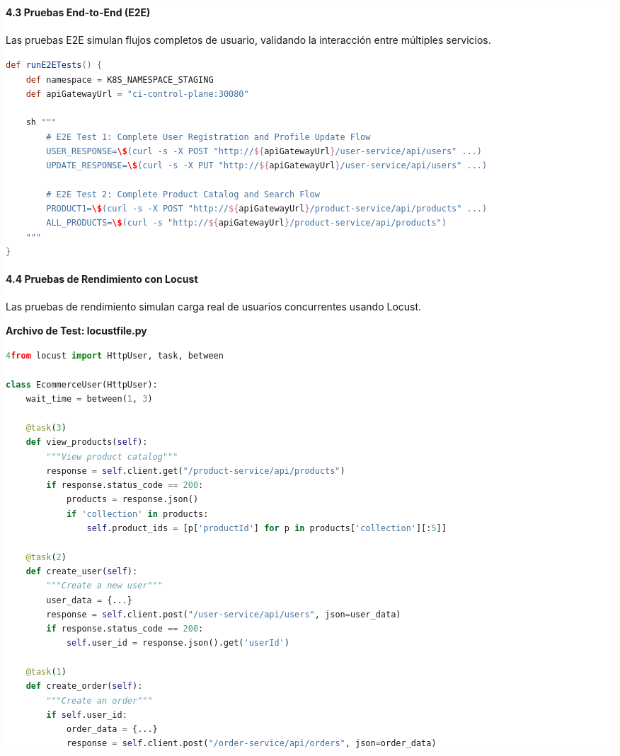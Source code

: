 #### 4.3 Pruebas End-to-End (E2E)

Las pruebas E2E simulan flujos completos de usuario, validando la interacción entre múltiples servicios.

```groovy
def runE2ETests() {
    def namespace = K8S_NAMESPACE_STAGING
    def apiGatewayUrl = "ci-control-plane:30080"
  
    sh """
        # E2E Test 1: Complete User Registration and Profile Update Flow
        USER_RESPONSE=\$(curl -s -X POST "http://${apiGatewayUrl}/user-service/api/users" ...)
        UPDATE_RESPONSE=\$(curl -s -X PUT "http://${apiGatewayUrl}/user-service/api/users" ...)
  
        # E2E Test 2: Complete Product Catalog and Search Flow
        PRODUCT1=\$(curl -s -X POST "http://${apiGatewayUrl}/product-service/api/products" ...)
        ALL_PRODUCTS=\$(curl -s "http://${apiGatewayUrl}/product-service/api/products")
    """
}
```

#### 4.4 Pruebas de Rendimiento con Locust

Las pruebas de rendimiento simulan carga real de usuarios concurrentes usando Locust.

**Archivo de Test: locustfile.py**

```python
4from locust import HttpUser, task, between

class EcommerceUser(HttpUser):
    wait_time = between(1, 3)
  
    @task(3)
    def view_products(self):
        """View product catalog"""
        response = self.client.get("/product-service/api/products")
        if response.status_code == 200:
            products = response.json()
            if 'collection' in products:
                self.product_ids = [p['productId'] for p in products['collection'][:5]]
  
    @task(2)
    def create_user(self):
        """Create a new user"""
        user_data = {...}
        response = self.client.post("/user-service/api/users", json=user_data)
        if response.status_code == 200:
            self.user_id = response.json().get('userId')
  
    @task(1)
    def create_order(self):
        """Create an order"""
        if self.user_id:
            order_data = {...}
            response = self.client.post("/order-service/api/orders", json=order_data)
```
